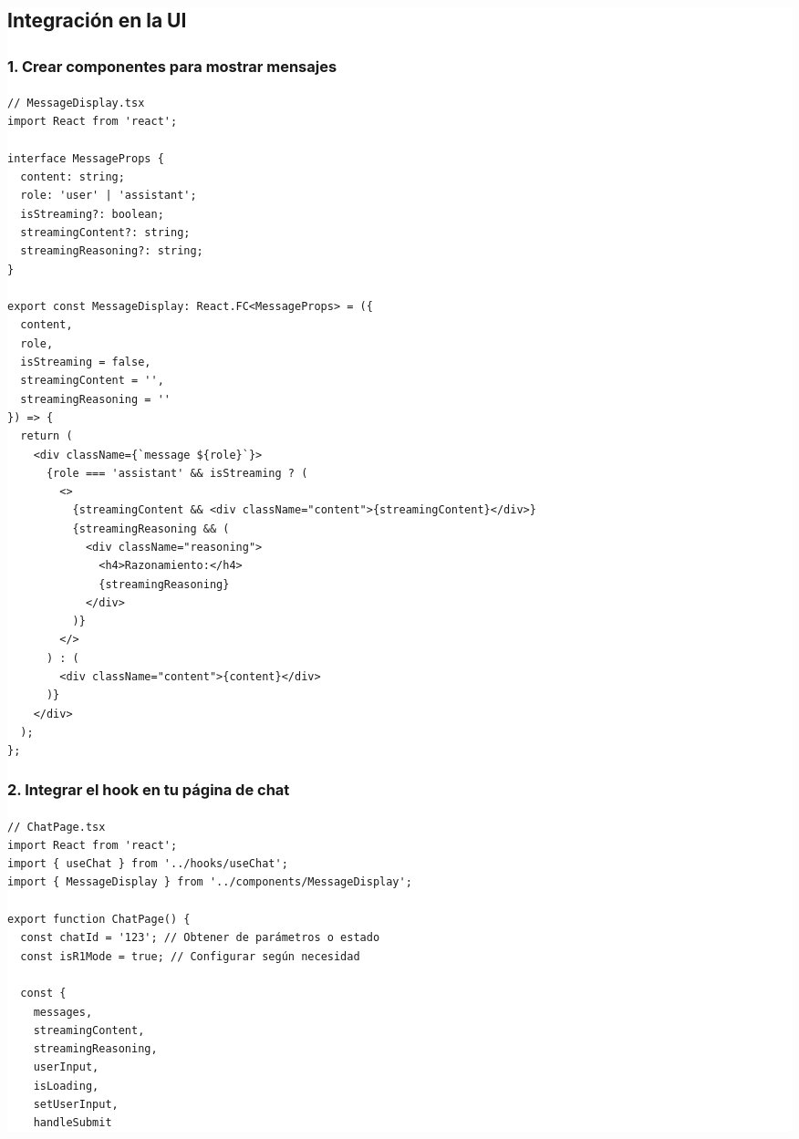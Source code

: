 ## Integración en la UI

### 1. Crear componentes para mostrar mensajes

```tsx
// MessageDisplay.tsx
import React from 'react';

interface MessageProps {
  content: string;
  role: 'user' | 'assistant';
  isStreaming?: boolean;
  streamingContent?: string;
  streamingReasoning?: string;
}

export const MessageDisplay: React.FC<MessageProps> = ({
  content,
  role,
  isStreaming = false,
  streamingContent = '',
  streamingReasoning = ''
}) => {
  return (
    <div className={`message ${role}`}>
      {role === 'assistant' && isStreaming ? (
        <>
          {streamingContent && <div className="content">{streamingContent}</div>}
          {streamingReasoning && (
            <div className="reasoning">
              <h4>Razonamiento:</h4>
              {streamingReasoning}
            </div>
          )}
        </>
      ) : (
        <div className="content">{content}</div>
      )}
    </div>
  );
};
```

### 2. Integrar el hook en tu página de chat

```tsx
// ChatPage.tsx
import React from 'react';
import { useChat } from '../hooks/useChat';
import { MessageDisplay } from '../components/MessageDisplay';

export function ChatPage() {
  const chatId = '123'; // Obtener de parámetros o estado
  const isR1Mode = true; // Configurar según necesidad
  
  const {
    messages,
    streamingContent,
    streamingReasoning,
    userInput,
    isLoading,
    setUserInput,
    handleSubmit
```